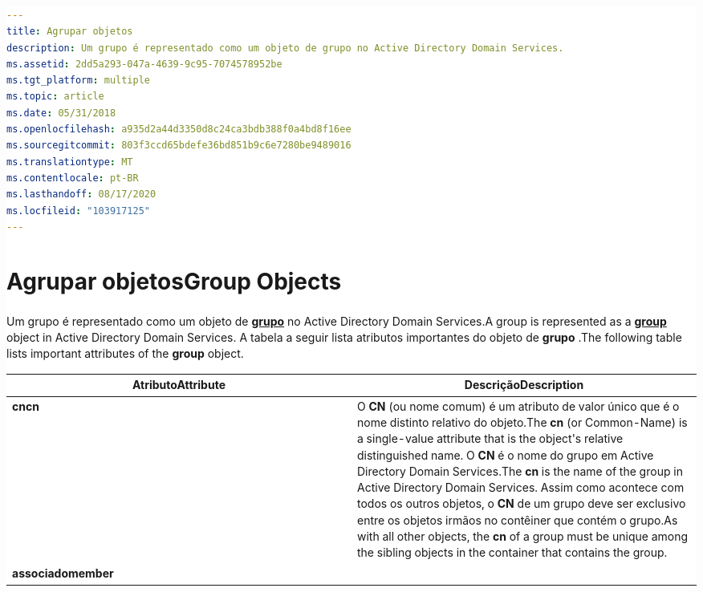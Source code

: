 ```yaml
---
title: Agrupar objetos
description: Um grupo é representado como um objeto de grupo no Active Directory Domain Services.
ms.assetid: 2dd5a293-047a-4639-9c95-7074578952be
ms.tgt_platform: multiple
ms.topic: article
ms.date: 05/31/2018
ms.openlocfilehash: a935d2a44d3350d8c24ca3bdb388f0a4bd8f16ee
ms.sourcegitcommit: 803f3ccd65bdefe36bd851b9c6e7280be9489016
ms.translationtype: MT
ms.contentlocale: pt-BR
ms.lasthandoff: 08/17/2020
ms.locfileid: "103917125"
---
```

# <a name="group-objects"></a><span data-ttu-id="0d76b-103">Agrupar objetos</span><span class="sxs-lookup"><span data-stu-id="0d76b-103">Group Objects</span></span>

<span data-ttu-id="0d76b-104">Um grupo é representado como um objeto de [**grupo**](/windows/desktop/ADSchema/c-group) no Active Directory Domain Services.</span><span class="sxs-lookup"><span data-stu-id="0d76b-104">A group is represented as a [**group**](/windows/desktop/ADSchema/c-group) object in Active Directory Domain Services.</span></span> <span data-ttu-id="0d76b-105">A tabela a seguir lista atributos importantes do objeto de **grupo** .</span><span class="sxs-lookup"><span data-stu-id="0d76b-105">The following table lists important attributes of the **group** object.</span></span>



<table>
<colgroup>
<col style="width: 50%" />
<col style="width: 50%" />
</colgroup>
<thead>
<tr class="header">
<th><span data-ttu-id="0d76b-106">Atributo</span><span class="sxs-lookup"><span data-stu-id="0d76b-106">Attribute</span></span></th>
<th><span data-ttu-id="0d76b-107">Descrição</span><span class="sxs-lookup"><span data-stu-id="0d76b-107">Description</span></span></th>
</tr>
</thead>
<tbody>
<tr class="odd">
<td><span data-ttu-id="0d76b-108"><strong>cn</strong></span><span class="sxs-lookup"><span data-stu-id="0d76b-108"><strong>cn</strong></span></span></td>
<td><span data-ttu-id="0d76b-109">O <strong>CN</strong> (ou nome comum) é um atributo de valor único que é o nome distinto relativo do objeto.</span><span class="sxs-lookup"><span data-stu-id="0d76b-109">The <strong>cn</strong> (or Common-Name) is a single-value attribute that is the object's relative distinguished name.</span></span> <span data-ttu-id="0d76b-110">O <strong>CN</strong> é o nome do grupo em Active Directory Domain Services.</span><span class="sxs-lookup"><span data-stu-id="0d76b-110">The <strong>cn</strong> is the name of the group in Active Directory Domain Services.</span></span> <span data-ttu-id="0d76b-111">Assim como acontece com todos os outros objetos, o <strong>CN</strong> de um grupo deve ser exclusivo entre os objetos irmãos no contêiner que contém o grupo.</span><span class="sxs-lookup"><span data-stu-id="0d76b-111">As with all other objects, the <strong>cn</strong> of a group must be unique among the sibling objects in the container that contains the group.</span></span><br/></td>
</tr>
<tr class="even">
<td><span data-ttu-id="0d76b-112"><strong>associado</strong></span><span class="sxs-lookup"><span data-stu-id="0d76b-112"><strong>member</strong></span></span></td>